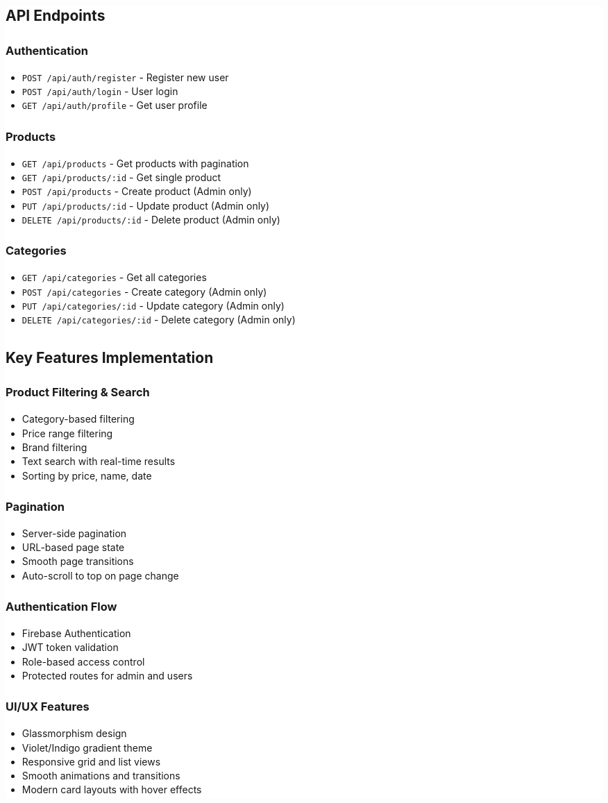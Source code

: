 ## API Endpoints

### Authentication
- `POST /api/auth/register` - Register new user
- `POST /api/auth/login` - User login
- `GET /api/auth/profile` - Get user profile

### Products
- `GET /api/products` - Get products with pagination
- `GET /api/products/:id` - Get single product
- `POST /api/products` - Create product (Admin only)
- `PUT /api/products/:id` - Update product (Admin only)
- `DELETE /api/products/:id` - Delete product (Admin only)

### Categories
- `GET /api/categories` - Get all categories
- `POST /api/categories` - Create category (Admin only)
- `PUT /api/categories/:id` - Update category (Admin only)
- `DELETE /api/categories/:id` - Delete category (Admin only)

## Key Features Implementation

### Product Filtering & Search
- Category-based filtering
- Price range filtering
- Brand filtering
- Text search with real-time results
- Sorting by price, name, date

### Pagination
- Server-side pagination
- URL-based page state
- Smooth page transitions
- Auto-scroll to top on page change

### Authentication Flow
- Firebase Authentication
- JWT token validation
- Role-based access control
- Protected routes for admin and users

### UI/UX Features
- Glassmorphism design
- Violet/Indigo gradient theme
- Responsive grid and list views
- Smooth animations and transitions
- Modern card layouts with hover effects
